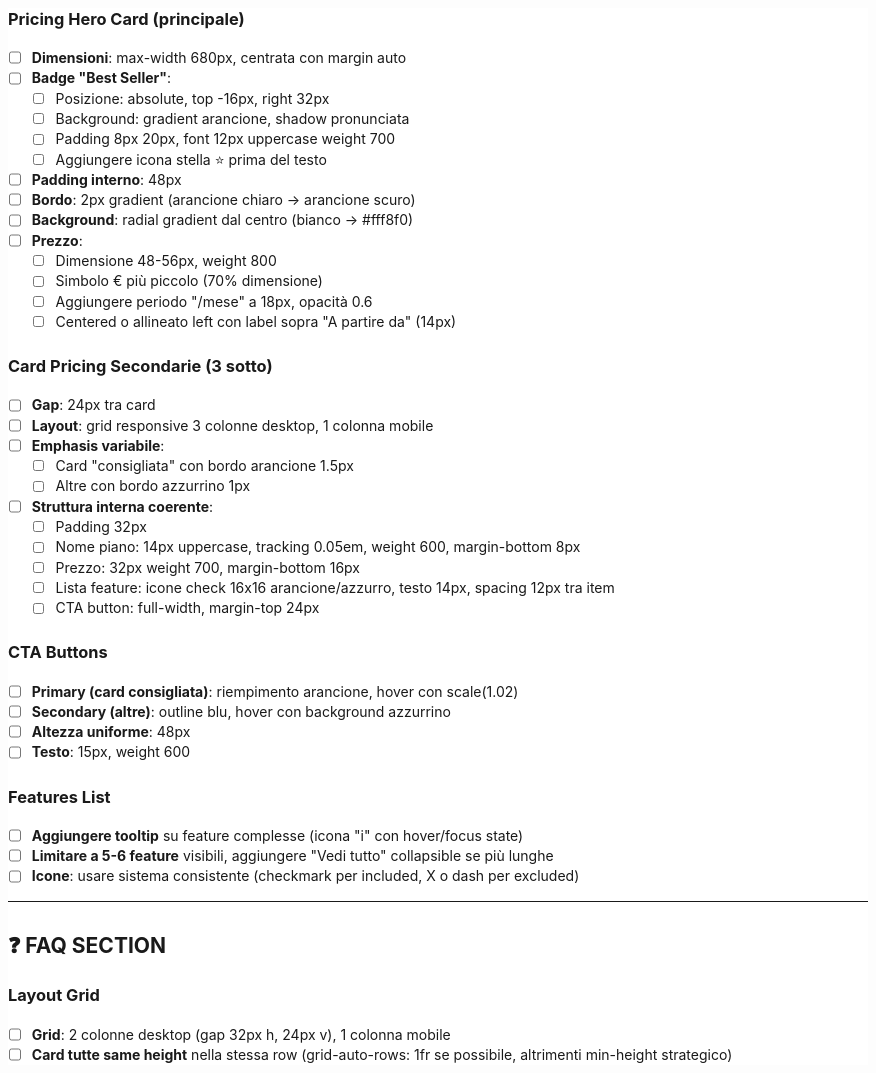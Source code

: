 ### Pricing Hero Card (principale)
- [ ] **Dimensioni**: max-width 680px, centrata con margin auto
- [ ] **Badge "Best Seller"**: 
  - [ ] Posizione: absolute, top -16px, right 32px
  - [ ] Background: gradient arancione, shadow pronunciata
  - [ ] Padding 8px 20px, font 12px uppercase weight 700
  - [ ] Aggiungere icona stella ⭐️ prima del testo
- [ ] **Padding interno**: 48px
- [ ] **Bordo**: 2px gradient (arancione chiaro → arancione scuro)
- [ ] **Background**: radial gradient dal centro (bianco → #fff8f0)
- [ ] **Prezzo**: 
  - [ ] Dimensione 48-56px, weight 800
  - [ ] Simbolo € più piccolo (70% dimensione)
  - [ ] Aggiungere periodo "/mese" a 18px, opacità 0.6
  - [ ] Centered o allineato left con label sopra "A partire da" (14px)

### Card Pricing Secondarie (3 sotto)
- [ ] **Gap**: 24px tra card
- [ ] **Layout**: grid responsive 3 colonne desktop, 1 colonna mobile
- [ ] **Emphasis variabile**: 
  - [ ] Card "consigliata" con bordo arancione 1.5px
  - [ ] Altre con bordo azzurrino 1px
- [ ] **Struttura interna coerente**:
  - [ ] Padding 32px
  - [ ] Nome piano: 14px uppercase, tracking 0.05em, weight 600, margin-bottom 8px
  - [ ] Prezzo: 32px weight 700, margin-bottom 16px
  - [ ] Lista feature: icone check 16x16 arancione/azzurro, testo 14px, spacing 12px tra item
  - [ ] CTA button: full-width, margin-top 24px

### CTA Buttons
- [ ] **Primary (card consigliata)**: riempimento arancione, hover con scale(1.02)
- [ ] **Secondary (altre)**: outline blu, hover con background azzurrino
- [ ] **Altezza uniforme**: 48px
- [ ] **Testo**: 15px, weight 600

### Features List
- [ ] **Aggiungere tooltip** su feature complesse (icona "i" con hover/focus state)
- [ ] **Limitare a 5-6 feature** visibili, aggiungere "Vedi tutto" collapsible se più lunghe
- [ ] **Icone**: usare sistema consistente (checkmark per included, X o dash per excluded)

---

## ❓ FAQ SECTION

### Layout Grid
- [ ] **Grid**: 2 colonne desktop (gap 32px h, 24px v), 1 colonna mobile
- [ ] **Card tutte same height** nella stessa row (grid-auto-rows: 1fr se possibile, altrimenti min-height strategico)
